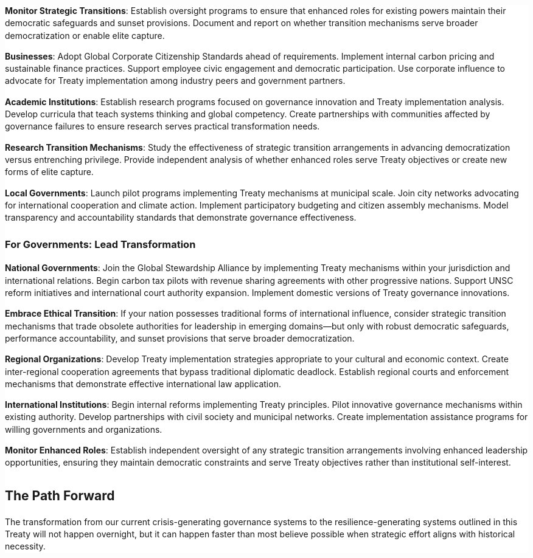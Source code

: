 **Monitor Strategic Transitions**: Establish oversight programs to ensure that enhanced roles for existing powers maintain their democratic safeguards and sunset provisions. Document and report on whether transition mechanisms serve broader democratization or enable elite capture.

**Businesses**: Adopt Global Corporate Citizenship Standards ahead of requirements. Implement internal carbon pricing and sustainable finance practices. Support employee civic engagement and democratic participation. Use corporate influence to advocate for Treaty implementation among industry peers and government partners.

**Academic Institutions**: Establish research programs focused on governance innovation and Treaty implementation analysis. Develop curricula that teach systems thinking and global competency. Create partnerships with communities affected by governance failures to ensure research serves practical transformation needs.

**Research Transition Mechanisms**: Study the effectiveness of strategic transition arrangements in advancing democratization versus entrenching privilege. Provide independent analysis of whether enhanced roles serve Treaty objectives or create new forms of elite capture.

**Local Governments**: Launch pilot programs implementing Treaty mechanisms at municipal scale. Join city networks advocating for international cooperation and climate action. Implement participatory budgeting and citizen assembly mechanisms. Model transparency and accountability standards that demonstrate governance effectiveness.

### For Governments: Lead Transformation

**National Governments**: Join the Global Stewardship Alliance by implementing Treaty mechanisms within your jurisdiction and international relations. Begin carbon tax pilots with revenue sharing agreements with other progressive nations. Support UNSC reform initiatives and international court authority expansion. Implement domestic versions of Treaty governance innovations.

**Embrace Ethical Transition**: If your nation possesses traditional forms of international influence, consider strategic transition mechanisms that trade obsolete authorities for leadership in emerging domains—but only with robust democratic safeguards, performance accountability, and sunset provisions that serve broader democratization.

**Regional Organizations**: Develop Treaty implementation strategies appropriate to your cultural and economic context. Create inter-regional cooperation agreements that bypass traditional diplomatic deadlock. Establish regional courts and enforcement mechanisms that demonstrate effective international law application.

**International Institutions**: Begin internal reforms implementing Treaty principles. Pilot innovative governance mechanisms within existing authority. Develop partnerships with civil society and municipal networks. Create implementation assistance programs for willing governments and organizations.

**Monitor Enhanced Roles**: Establish independent oversight of any strategic transition arrangements involving enhanced leadership opportunities, ensuring they maintain democratic constraints and serve Treaty objectives rather than institutional self-interest.

## <a id="path-forward"></a>The Path Forward

The transformation from our current crisis-generating governance systems to the resilience-generating systems outlined in this Treaty will not happen overnight, but it can happen faster than most believe possible when strategic effort aligns with historical necessity.
